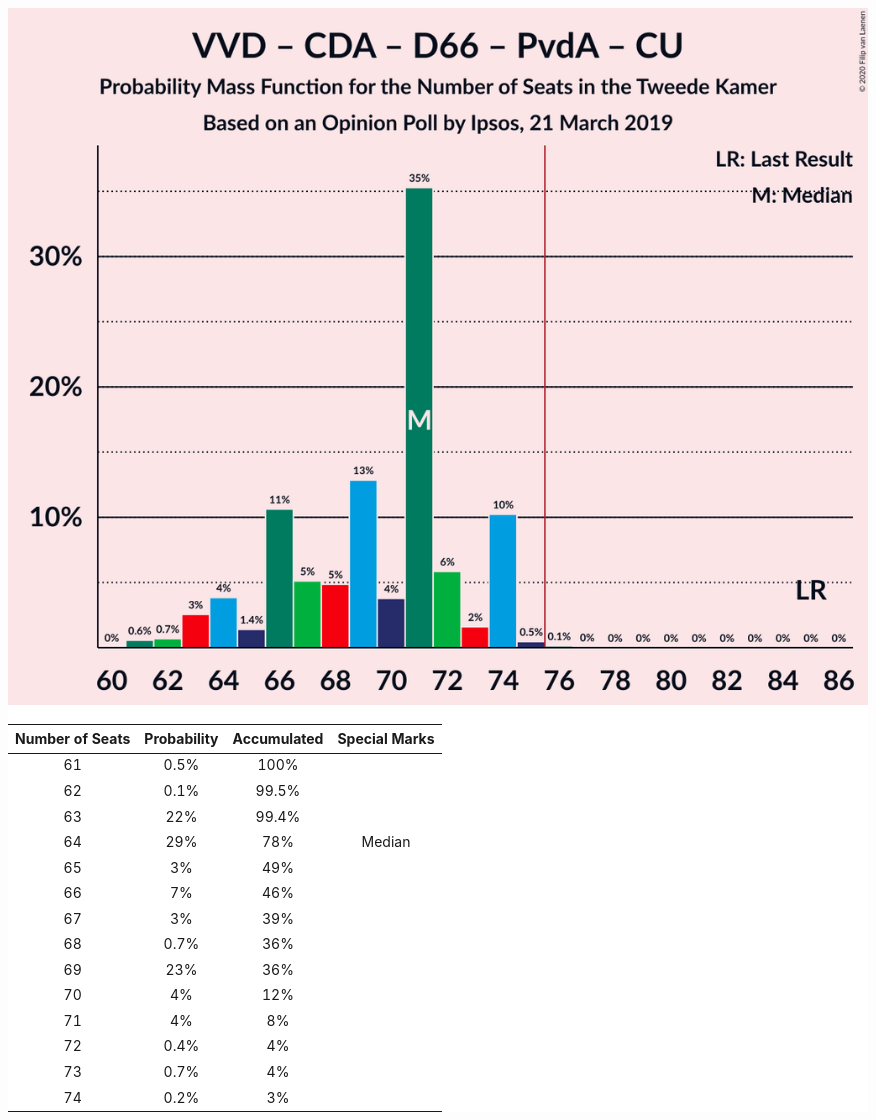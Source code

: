 ![Graph with seats probability mass function not yet produced](2019-03-21-Ipsos-coalitions-seats-pmf-vvd–cda–d66–pvda–cu.png "Seats Probability Mass Function")

| Number of Seats | Probability | Accumulated | Special Marks |
|:---------------:|:-----------:|:-----------:|:-------------:|
| 61 | 0.5% | 100% |  |
| 62 | 0.1% | 99.5% |  |
| 63 | 22% | 99.4% |  |
| 64 | 29% | 78% | Median |
| 65 | 3% | 49% |  |
| 66 | 7% | 46% |  |
| 67 | 3% | 39% |  |
| 68 | 0.7% | 36% |  |
| 69 | 23% | 36% |  |
| 70 | 4% | 12% |  |
| 71 | 4% | 8% |  |
| 72 | 0.4% | 4% |  |
| 73 | 0.7% | 4% |  |
| 74 | 0.2% | 3% |  |
